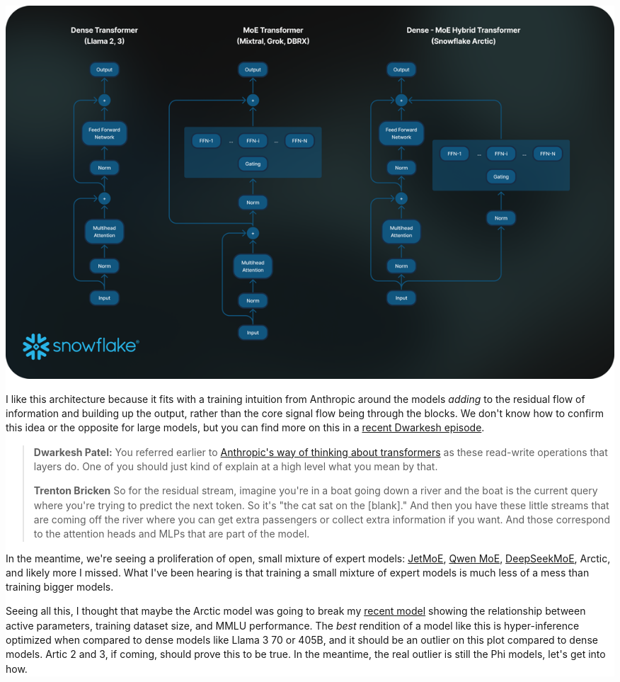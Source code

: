 ![](images/144153650.phi-3-and-arctic-llms_ddecea6d-25f1-4d06-adac-4c0929fdfcc0.png)

I like this architecture because it fits with a training intuition from Anthropic around the models *adding* to the residual flow of information and building up the output, rather than the core signal flow being through the blocks. We don't know how to confirm this idea or the opposite for large models, but you can find more on this in a [recent Dwarkesh episode](https://www.dwarkeshpatel.com/p/sholto-douglas-trenton-bricken).

> **Dwarkesh Patel:** You referred earlier to [Anthropic\'s way of thinking about transformers](https://transformer-circuits.pub/2021/framework/index.html) as these read-write operations that layers do. One of you should just kind of explain at a high level what you mean by that.
>
> **Trenton Bricken** So for the residual stream, imagine you\'re in a boat going down a river and the boat is the current query where you\'re trying to predict the next token. So it\'s "the cat sat on the \[blank\]." And then you have these little streams that are coming off the river where you can get extra passengers or collect extra information if you want. And those correspond to the attention heads and MLPs that are part of the model.

In the meantime, we're seeing a proliferation of open, small mixture of expert models: [JetMoE](https://huggingface.co/jetmoe/jetmoe-8b), [Qwen MoE](https://huggingface.co/Qwen/Qwen1.5-MoE-A2.7B), [DeepSeekMoE](https://huggingface.co/deepseek-ai/deepseek-moe-16b-base), Arctic, and likely more I missed. What I've been hearing is that training a small mixture of expert models is much less of a mess than training bigger models.

Seeing all this, I thought that maybe the Arctic model was going to break my [recent model](https://www.interconnects.ai/p/compute-efficient-open-llms) showing the relationship between active parameters, training dataset size, and MMLU performance. The *best* rendition of a model like this is hyper-inference optimized when compared to dense models like Llama 3 70 or 405B, and it should be an outlier on this plot compared to dense models. Artic 2 and 3, if coming, should prove this to be true. In the meantime, the real outlier is still the Phi models, let's get into how.
